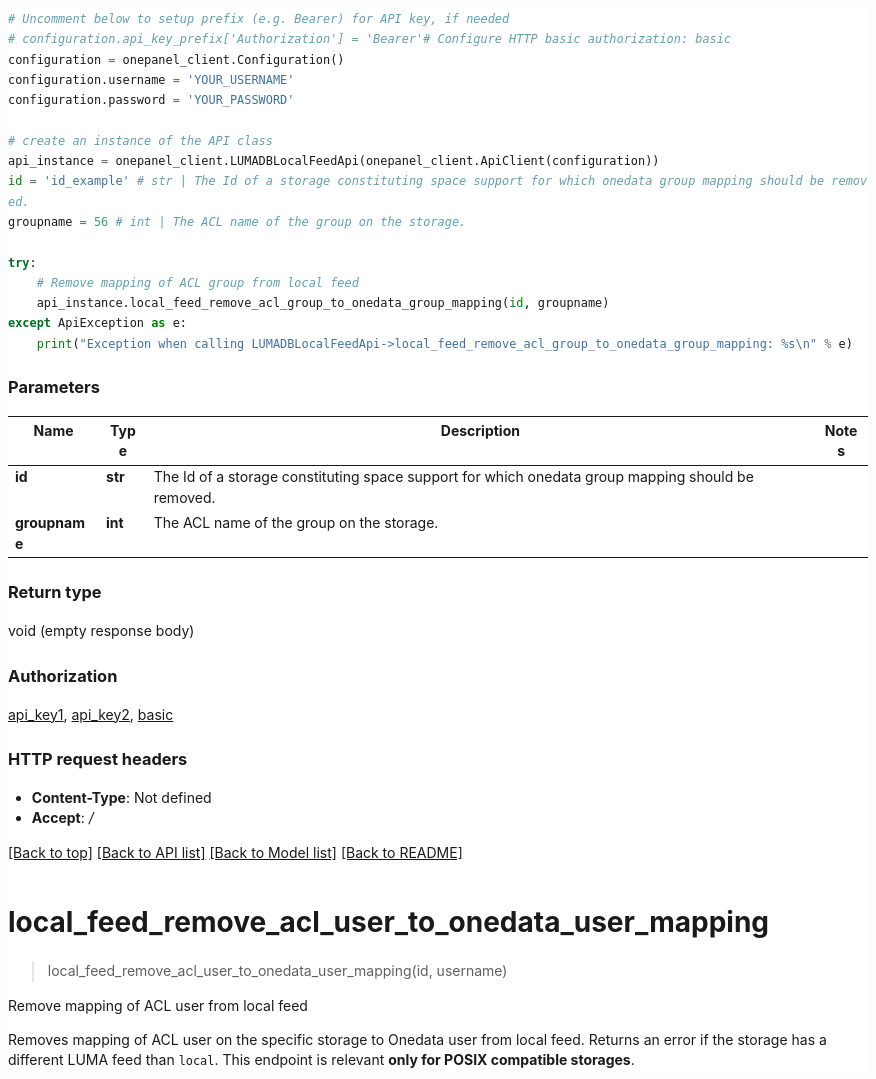 ```python
# Uncomment below to setup prefix (e.g. Bearer) for API key, if needed
# configuration.api_key_prefix['Authorization'] = 'Bearer'# Configure HTTP basic authorization: basic
configuration = onepanel_client.Configuration()
configuration.username = 'YOUR_USERNAME'
configuration.password = 'YOUR_PASSWORD'

# create an instance of the API class
api_instance = onepanel_client.LUMADBLocalFeedApi(onepanel_client.ApiClient(configuration))
id = 'id_example' # str | The Id of a storage constituting space support for which onedata group mapping should be removed. 
groupname = 56 # int | The ACL name of the group on the storage. 

try:
    # Remove mapping of ACL group from local feed
    api_instance.local_feed_remove_acl_group_to_onedata_group_mapping(id, groupname)
except ApiException as e:
    print("Exception when calling LUMADBLocalFeedApi->local_feed_remove_acl_group_to_onedata_group_mapping: %s\n" % e)
```

### Parameters

Name | Type | Description  | Notes
------------- | ------------- | ------------- | -------------
 **id** | **str**| The Id of a storage constituting space support for which onedata group mapping should be removed.  | 
 **groupname** | **int**| The ACL name of the group on the storage.  | 

### Return type

void (empty response body)

### Authorization

[api_key1](../README.md#api_key1), [api_key2](../README.md#api_key2), [basic](../README.md#basic)

### HTTP request headers

 - **Content-Type**: Not defined
 - **Accept**: */*

[[Back to top]](#) [[Back to API list]](../README.md#documentation-for-api-endpoints) [[Back to Model list]](../README.md#documentation-for-models) [[Back to README]](../README.md)

# **local_feed_remove_acl_user_to_onedata_user_mapping**
> local_feed_remove_acl_user_to_onedata_user_mapping(id, username)

Remove mapping of ACL user from local feed

Removes mapping of ACL user on the specific storage to Onedata user from local feed. Returns an error if the storage has a different LUMA feed than `local`. This endpoint is relevant **only for POSIX compatible storages**. 
